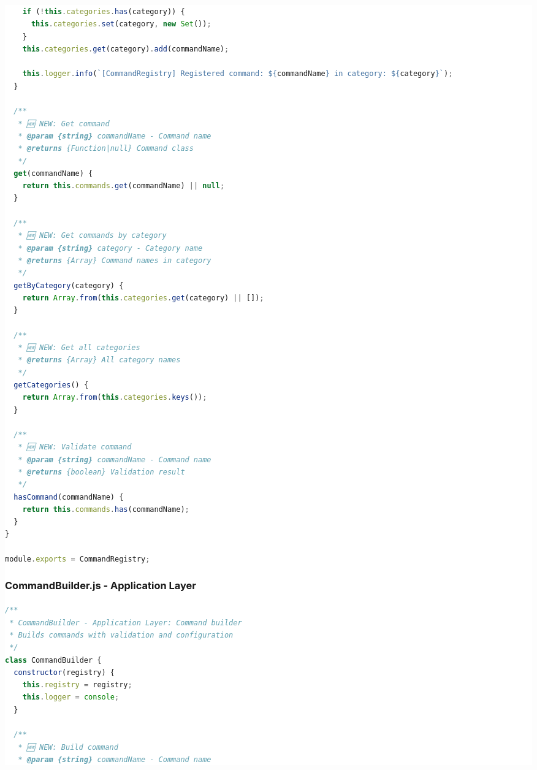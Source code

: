 ```javascript
    if (!this.categories.has(category)) {
      this.categories.set(category, new Set());
    }
    this.categories.get(category).add(commandName);
    
    this.logger.info(`[CommandRegistry] Registered command: ${commandName} in category: ${category}`);
  }

  /**
   * 🆕 NEW: Get command
   * @param {string} commandName - Command name
   * @returns {Function|null} Command class
   */
  get(commandName) {
    return this.commands.get(commandName) || null;
  }

  /**
   * 🆕 NEW: Get commands by category
   * @param {string} category - Category name
   * @returns {Array} Command names in category
   */
  getByCategory(category) {
    return Array.from(this.categories.get(category) || []);
  }

  /**
   * 🆕 NEW: Get all categories
   * @returns {Array} All category names
   */
  getCategories() {
    return Array.from(this.categories.keys());
  }

  /**
   * 🆕 NEW: Validate command
   * @param {string} commandName - Command name
   * @returns {boolean} Validation result
   */
  hasCommand(commandName) {
    return this.commands.has(commandName);
  }
}

module.exports = CommandRegistry;
```

### **CommandBuilder.js - Application Layer**
```javascript
/**
 * CommandBuilder - Application Layer: Command builder
 * Builds commands with validation and configuration
 */
class CommandBuilder {
  constructor(registry) {
    this.registry = registry;
    this.logger = console;
  }

  /**
   * 🆕 NEW: Build command
   * @param {string} commandName - Command name
```